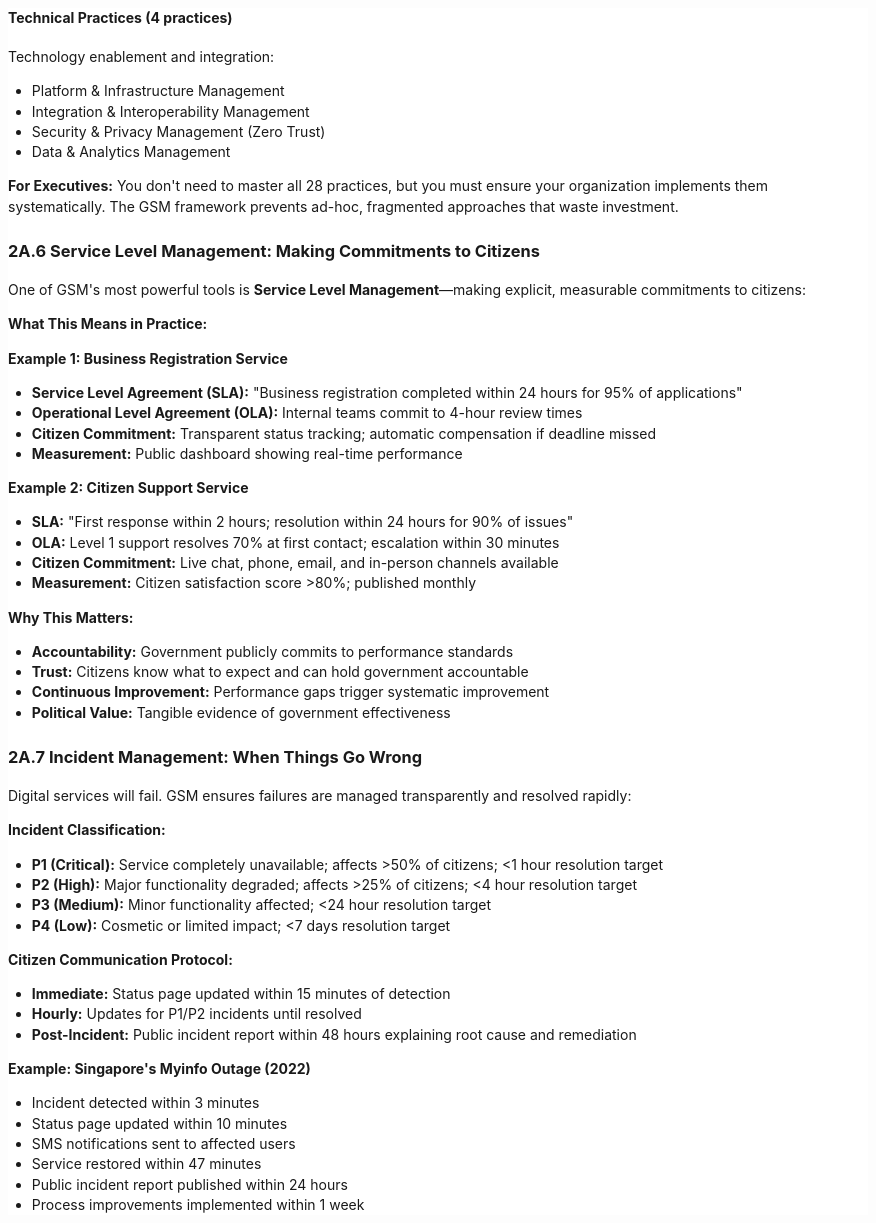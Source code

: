 #### **Technical Practices (4 practices)**
Technology enablement and integration:
- Platform & Infrastructure Management
- Integration & Interoperability Management
- Security & Privacy Management (Zero Trust)
- Data & Analytics Management

**For Executives:** You don't need to master all 28 practices, but you must ensure your organization implements them systematically. The GSM framework prevents ad-hoc, fragmented approaches that waste investment.

### 2A.6 Service Level Management: Making Commitments to Citizens

One of GSM's most powerful tools is **Service Level Management**—making explicit, measurable commitments to citizens:

**What This Means in Practice:**

**Example 1: Business Registration Service**
- **Service Level Agreement (SLA):** "Business registration completed within 24 hours for 95% of applications"
- **Operational Level Agreement (OLA):** Internal teams commit to 4-hour review times
- **Citizen Commitment:** Transparent status tracking; automatic compensation if deadline missed
- **Measurement:** Public dashboard showing real-time performance

**Example 2: Citizen Support Service**
- **SLA:** "First response within 2 hours; resolution within 24 hours for 90% of issues"
- **OLA:** Level 1 support resolves 70% at first contact; escalation within 30 minutes
- **Citizen Commitment:** Live chat, phone, email, and in-person channels available
- **Measurement:** Citizen satisfaction score >80%; published monthly

**Why This Matters:**
- **Accountability:** Government publicly commits to performance standards
- **Trust:** Citizens know what to expect and can hold government accountable
- **Continuous Improvement:** Performance gaps trigger systematic improvement
- **Political Value:** Tangible evidence of government effectiveness

### 2A.7 Incident Management: When Things Go Wrong

Digital services will fail. GSM ensures failures are managed transparently and resolved rapidly:

**Incident Classification:**
- **P1 (Critical):** Service completely unavailable; affects >50% of citizens; <1 hour resolution target
- **P2 (High):** Major functionality degraded; affects >25% of citizens; <4 hour resolution target
- **P3 (Medium):** Minor functionality affected; <24 hour resolution target
- **P4 (Low):** Cosmetic or limited impact; <7 days resolution target

**Citizen Communication Protocol:**
- **Immediate:** Status page updated within 15 minutes of detection
- **Hourly:** Updates for P1/P2 incidents until resolved
- **Post-Incident:** Public incident report within 48 hours explaining root cause and remediation

**Example: Singapore's Myinfo Outage (2022)**
- Incident detected within 3 minutes
- Status page updated within 10 minutes
- SMS notifications sent to affected users
- Service restored within 47 minutes
- Public incident report published within 24 hours
- Process improvements implemented within 1 week
